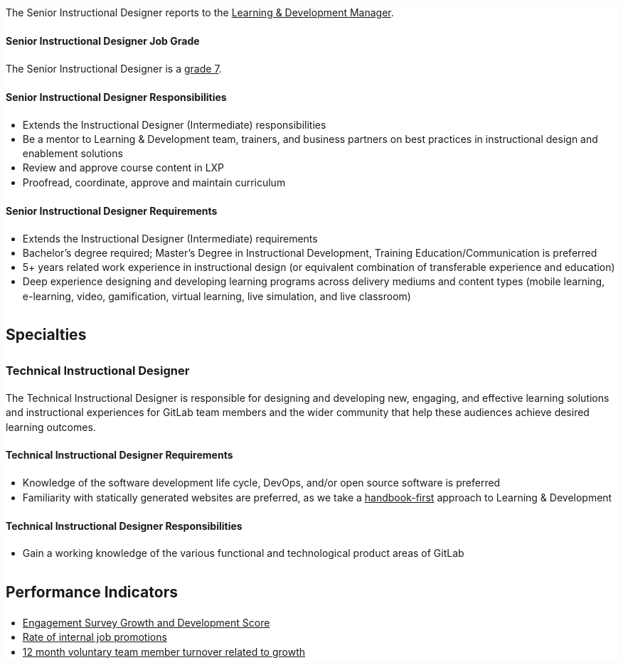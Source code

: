 The Senior Instructional Designer reports to the [Learning & Development Manager](/job-families/people-group/learning-development/#learning--development-manager).

#### Senior Instructional Designer Job Grade

The Senior Instructional Designer is a [grade 7](https://about.gitlab.com/handbook/total-rewards/compensation/compensation-calculator/#gitlab-job-grades).

#### Senior Instructional Designer Responsibilities

- Extends the Instructional Designer (Intermediate) responsibilities
- Be a mentor to Learning & Development team, trainers, and business partners on best practices in instructional design and enablement solutions
- Review and approve course content in LXP
- Proofread, coordinate, approve and maintain curriculum

#### Senior Instructional Designer Requirements

- Extends the Instructional Designer (Intermediate) requirements
- Bachelor’s degree required; Master’s Degree in Instructional Development, Training Education/Communication is preferred
- 5+ years related work experience in instructional design (or equivalent combination of transferable experience and education)
- Deep experience designing and developing learning programs across delivery mediums and content types (mobile learning, e-learning, video, gamification, virtual learning, live simulation, and live classroom)

## Specialties

### Technical Instructional Designer

The Technical Instructional Designer is responsible for designing and developing new, engaging, and effective learning solutions and instructional experiences for GitLab team members and the wider community that help these audiences achieve desired learning outcomes.

#### Technical Instructional Designer Requirements

- Knowledge of the software development life cycle, DevOps, and/or open source software is preferred
- Familiarity with statically generated websites are preferred, as we take a [handbook-first](https://about.gitlab.com/handbook/handbook-usage/#why-handbook-first) approach to Learning & Development

#### Technical Instructional Designer Responsibilities

- Gain a working knowledge of the various functional and technological product areas of GitLab

## Performance Indicators

- [Engagement Survey Growth and Development Score](https://about.gitlab.com/handbook/people-group/learning-and-development/#engagement-survey-growth-and-development-score--x)
- [Rate of internal job promotions](https://about.gitlab.com/handbook/people-group/learning-and-development/#rate-of-internal-job-promotions--x)
- [12 month voluntary team member turnover related to growth](https://about.gitlab.com/handbook/people-group/learning-and-development/#12-month-voluntary-team-member-turnover-related-to-growth--x)
